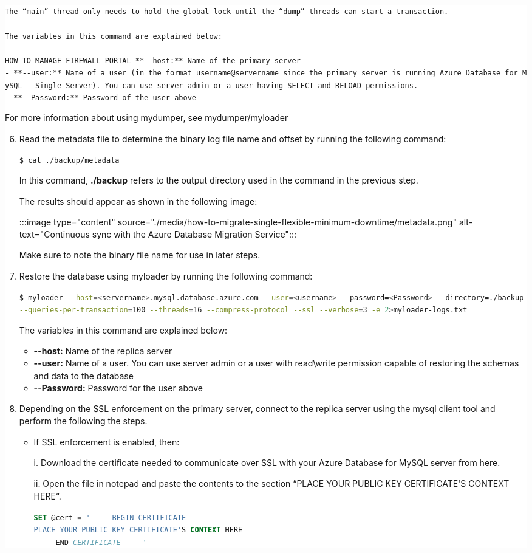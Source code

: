     The “main” thread only needs to hold the global lock until the “dump” threads can start a transaction.

    The variables in this command are explained below:

    HOW-TO-MANAGE-FIREWALL-PORTAL **--host:** Name of the primary server
    - **--user:** Name of a user (in the format username@servername since the primary server is running Azure Database for MySQL - Single Server). You can use server admin or a user having SELECT and RELOAD permissions.
    - **--Password:** Password of the user above

   For more information about using mydumper, see [mydumper/myloader](../single-server/concepts-migrate-mydumper-myloader.md)

6. Read the metadata file to determine the binary log file name and offset by running the following command:

    ```bash
    $ cat ./backup/metadata 
    ```

    In this command, **./backup** refers to the output directory used in the command in the previous step.

    The results should appear as shown in the following image:

    :::image type="content" source="./media/how-to-migrate-single-flexible-minimum-downtime/metadata.png" alt-text="Continuous sync with the Azure Database Migration Service":::

    Make sure to note the binary file name for use in later steps.

7. Restore the database using myloader by running the following command:

    ```bash
    $ myloader --host=<servername>.mysql.database.azure.com --user=<username> --password=<Password> --directory=./backup --queries-per-transaction=100 --threads=16 --compress-protocol --ssl --verbose=3 -e 2>myloader-logs.txt
    ```

    The variables in this command are explained below:

    - **--host:** Name of the replica server
    - **--user:** Name of a user. You can use server admin or a user with read\write permission capable of restoring the schemas and data to the database
    - **--Password:** Password for the user above

8. Depending on the SSL enforcement on the primary server, connect to the replica server using the mysql client tool and perform the following the steps.

    - If SSL enforcement is enabled, then:

        i. Download the certificate needed to communicate over SSL with your Azure Database for MySQL server from [here](https://www.digicert.com/CACerts/BaltimoreCyberTrustRoot.crt.pem).

        ii. Open the file in notepad and paste the contents to the section “PLACE YOUR PUBLIC KEY CERTIFICATE'S CONTEXT HERE“.

        ```sql
        SET @cert = '-----BEGIN CERTIFICATE-----
        PLACE YOUR PUBLIC KEY CERTIFICATE'S CONTEXT HERE 
        -----END CERTIFICATE-----'
        ```
